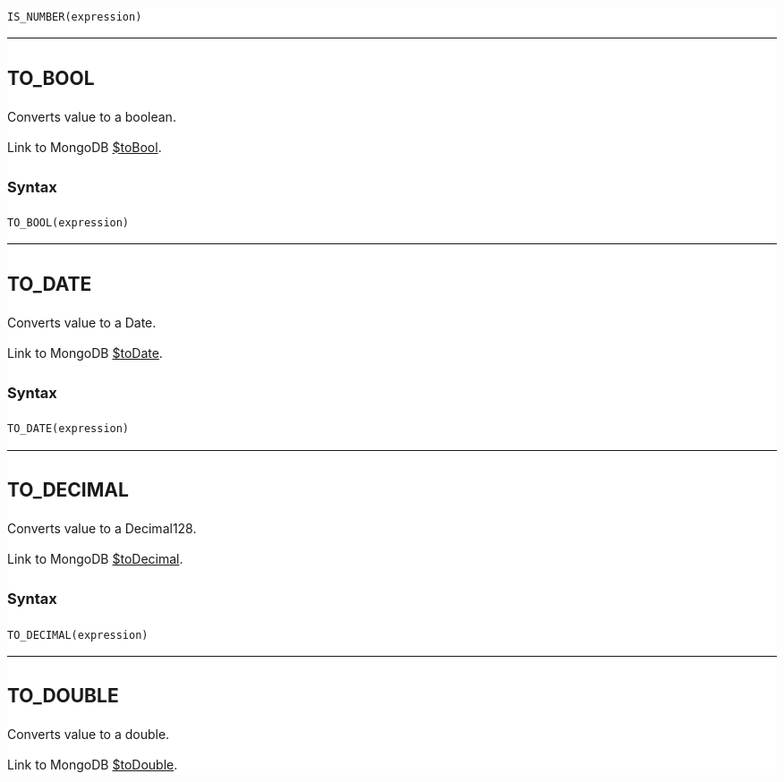 ```EasyMQL
IS_NUMBER(expression)
```

----

## TO_BOOL

Converts value to a boolean.

Link to MongoDB [$toBool](https://docs.mongodb.com/manual/reference/operator/aggregation/toBool).

### Syntax

```EasyMQL
TO_BOOL(expression)
```

----

## TO_DATE

Converts value to a Date.

Link to MongoDB [$toDate](https://docs.mongodb.com/manual/reference/operator/aggregation/toDate).

### Syntax

```EasyMQL
TO_DATE(expression)
```

----

## TO_DECIMAL

Converts value to a Decimal128.

Link to MongoDB [$toDecimal](https://docs.mongodb.com/manual/reference/operator/aggregation/toDecimal).

### Syntax

```EasyMQL
TO_DECIMAL(expression)
```

----

## TO_DOUBLE

Converts value to a double.

Link to MongoDB [$toDouble](https://docs.mongodb.com/manual/reference/operator/aggregation/toDouble).
